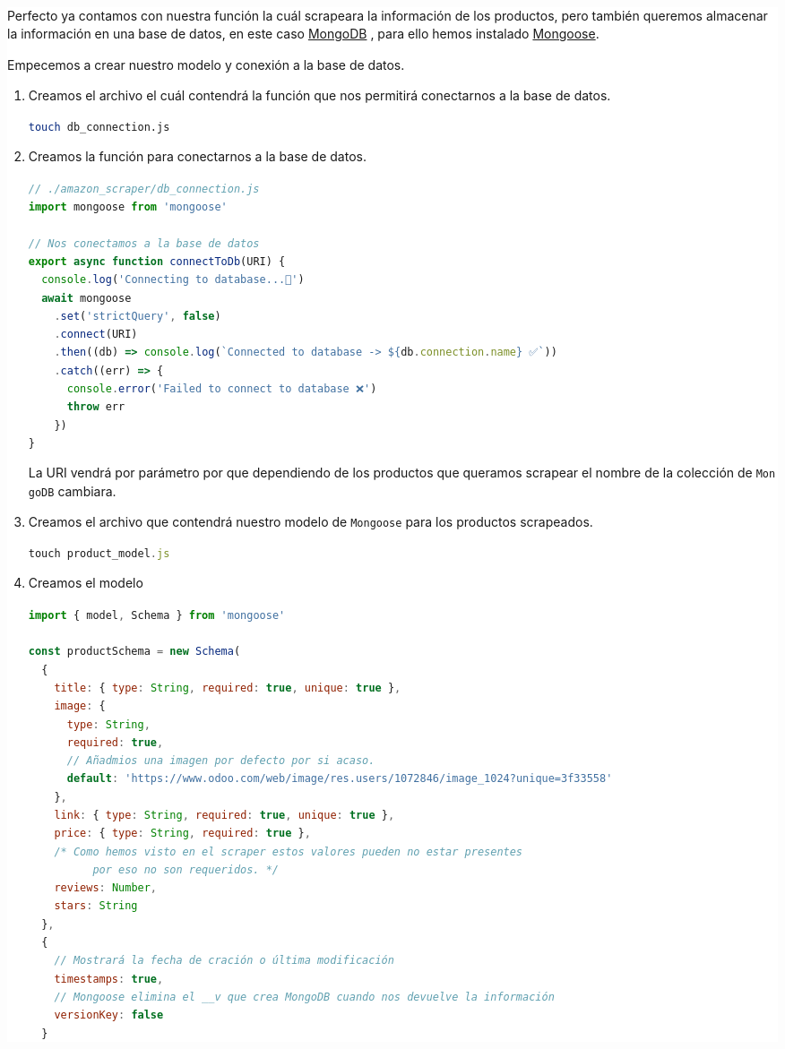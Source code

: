 Perfecto ya contamos con nuestra función la cuál scrapeara la información de los productos, pero también queremos almacenar la información en una base de datos, en este caso [MongoDB](https://www.mongodb.com/) , para ello hemos instalado [Mongoose](https://mongoosejs.com/docs/guide.html).

Empecemos a crear nuestro modelo y conexión a la base de datos.

1. Creamos el archivo el cuál contendrá la función que nos permitirá conectarnos a la base de datos.

   ```bash
   touch db_connection.js
   ```

2. Creamos la función para conectarnos a la base de datos.

   ```jsx
   // ./amazon_scraper/db_connection.js
   import mongoose from 'mongoose'

   // Nos conectamos a la base de datos
   export async function connectToDb(URI) {
     console.log('Connecting to database...🤖')
     await mongoose
       .set('strictQuery', false)
       .connect(URI)
       .then((db) => console.log(`Connected to database -> ${db.connection.name} ✅`))
       .catch((err) => {
         console.error('Failed to connect to database ❌')
         throw err
       })
   }
   ```

   La URI vendrá por parámetro por que dependiendo de los productos que queramos scrapear el nombre de la colección de `MongoDB` cambiara.

3. Creamos el archivo que contendrá nuestro modelo de `Mongoose` para los productos scrapeados.

   ```jsx
   touch product_model.js
   ```

4. Creamos el modelo

   ```jsx
   import { model, Schema } from 'mongoose'

   const productSchema = new Schema(
     {
       title: { type: String, required: true, unique: true },
       image: {
         type: String,
         required: true,
         // Añadmios una imagen por defecto por si acaso.
         default: 'https://www.odoo.com/web/image/res.users/1072846/image_1024?unique=3f33558'
       },
       link: { type: String, required: true, unique: true },
       price: { type: String, required: true },
       /* Como hemos visto en el scraper estos valores pueden no estar presentes 
   			 por eso no son requeridos. */
       reviews: Number,
       stars: String
     },
     {
       // Mostrará la fecha de cración o última modificación
       timestamps: true,
       // Mongoose elimina el __v que crea MongoDB cuando nos devuelve la información
       versionKey: false
     }
   ```